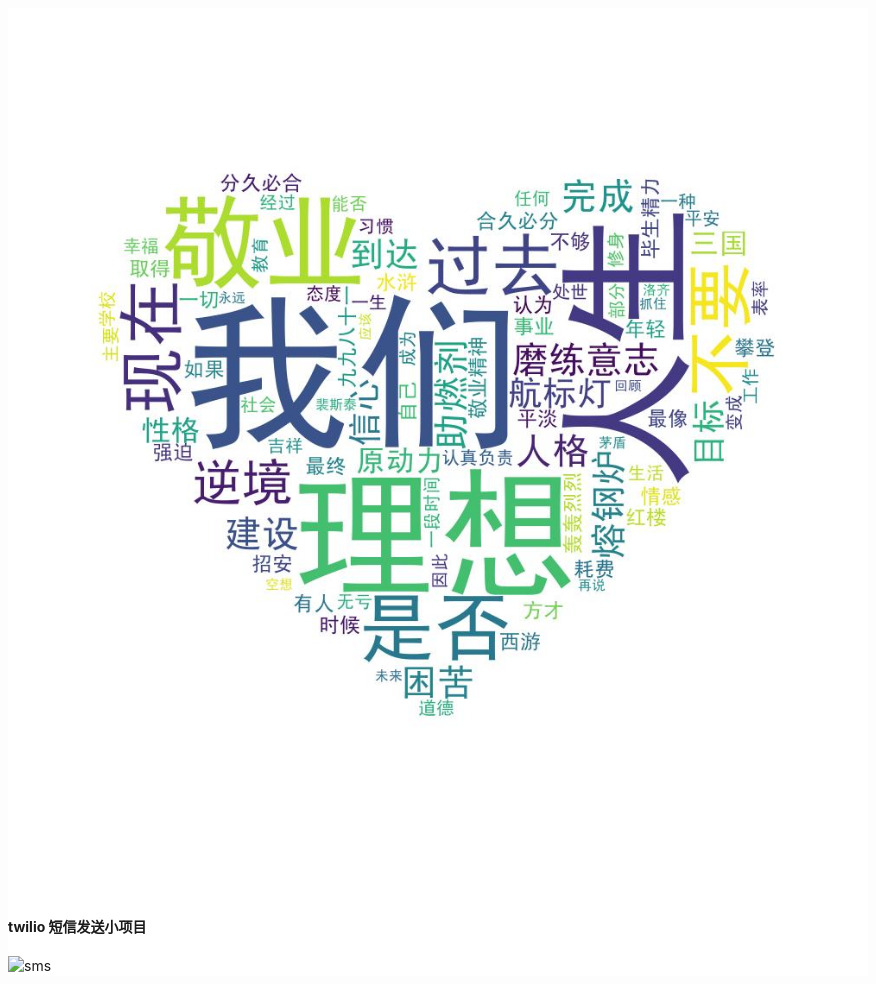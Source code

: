 

![wordcloud](./day05/wordcloud.jpg)


#### twilio 短信发送小项目
![sms](https://img-blog.csdn.net/20161001223207263)